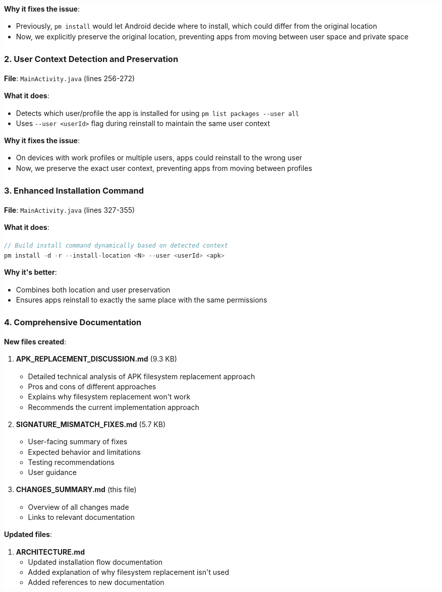 **Why it fixes the issue**:
- Previously, `pm install` would let Android decide where to install, which could differ from the original location
- Now, we explicitly preserve the original location, preventing apps from moving between user space and private space

### 2. User Context Detection and Preservation

**File**: `MainActivity.java` (lines 256-272)

**What it does**:
- Detects which user/profile the app is installed for using `pm list packages --user all`
- Uses `--user <userId>` flag during reinstall to maintain the same user context

**Why it fixes the issue**:
- On devices with work profiles or multiple users, apps could reinstall to the wrong user
- Now, we preserve the exact user context, preventing apps from moving between profiles

### 3. Enhanced Installation Command

**File**: `MainActivity.java` (lines 327-355)

**What it does**:
```java
// Build install command dynamically based on detected context
pm install -d -r --install-location <N> --user <userId> <apk>
```

**Why it's better**:
- Combines both location and user preservation
- Ensures apps reinstall to exactly the same place with the same permissions

### 4. Comprehensive Documentation

**New files created**:

1. **APK_REPLACEMENT_DISCUSSION.md** (9.3 KB)
   - Detailed technical analysis of APK filesystem replacement approach
   - Pros and cons of different approaches
   - Explains why filesystem replacement won't work
   - Recommends the current implementation approach

2. **SIGNATURE_MISMATCH_FIXES.md** (5.7 KB)
   - User-facing summary of fixes
   - Expected behavior and limitations
   - Testing recommendations
   - User guidance

3. **CHANGES_SUMMARY.md** (this file)
   - Overview of all changes made
   - Links to relevant documentation

**Updated files**:

1. **ARCHITECTURE.md**
   - Updated installation flow documentation
   - Added explanation of why filesystem replacement isn't used
   - Added references to new documentation
